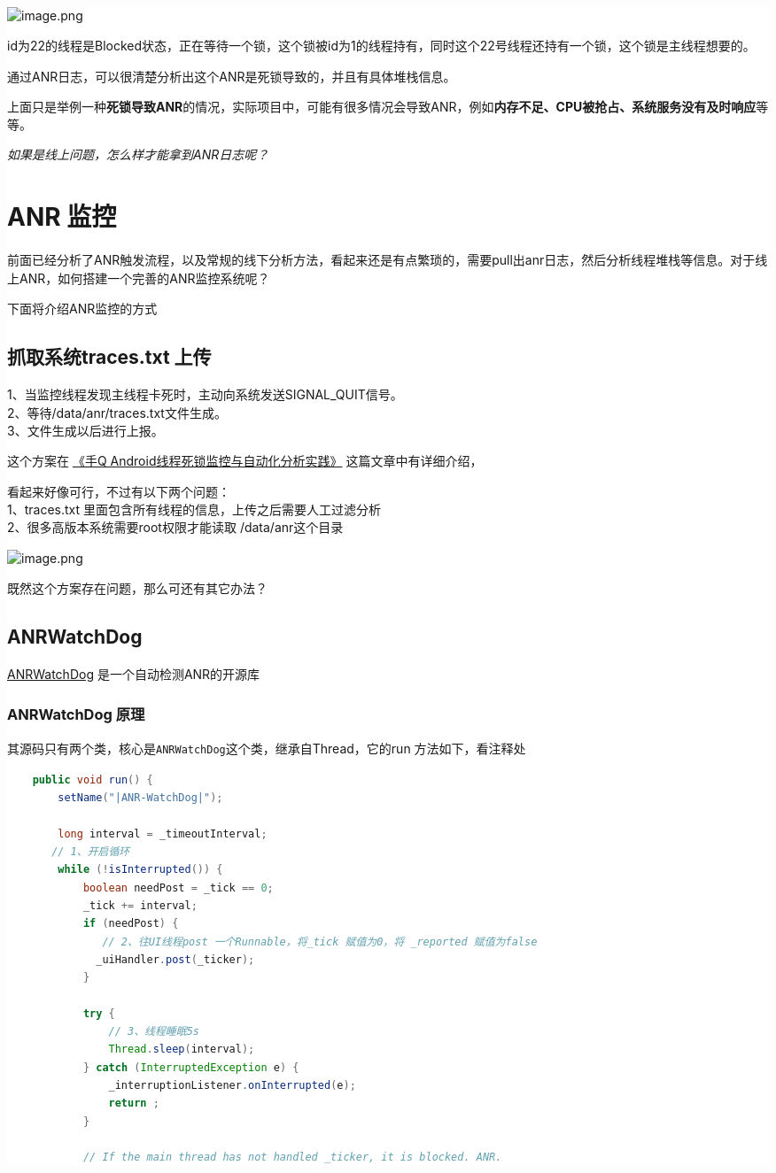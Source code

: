 ![image.png](http://wupan.dns.army:5000/wupan/Typora-Picgo-Gitee/raw/branch/master/img/202303232227148.webp)

id为22的线程是Blocked状态，正在等待一个锁，这个锁被id为1的线程持有，同时这个22号线程还持有一个锁，这个锁是主线程想要的。

通过ANR日志，可以很清楚分析出这个ANR是死锁导致的，并且有具体堆栈信息。

上面只是举例一种**死锁导致ANR**的情况，实际项目中，可能有很多情况会导致ANR，例如**内存不足、CPU被抢占、系统服务没有及时响应**等等。

_如果是线上问题，怎么样才能拿到ANR日志呢？_

  

# ANR 监控
前面已经分析了ANR触发流程，以及常规的线下分析方法，看起来还是有点繁琐的，需要pull出anr日志，然后分析线程堆栈等信息。对于线上ANR，如何搭建一个完善的ANR监控系统呢？

下面将介绍ANR监控的方式

## 抓取系统traces.txt 上传

1、当监控线程发现主线程卡死时，主动向系统发送SIGNAL_QUIT信号。  
2、等待/data/anr/traces.txt文件生成。  
3、文件生成以后进行上报。

这个方案在 [《手Q Android线程死锁监控与自动化分析实践》](https://link.juejin.cn?target=https%3A%2F%2Fcloud.tencent.com%2Fdeveloper%2Farticle%2F1064396 "https://cloud.tencent.com/developer/article/1064396") 这篇文章中有详细介绍，

看起来好像可行，不过有以下两个问题：  
1、traces.txt 里面包含所有线程的信息，上传之后需要人工过滤分析  
2、很多高版本系统需要root权限才能读取 /data/anr这个目录

![image.png](http://wupan.dns.army:5000/wupan/Typora-Picgo-Gitee/raw/branch/master/img/202303232227149.webp)

既然这个方案存在问题，那么可还有其它办法？

## ANRWatchDog

[ANRWatchDog](https://link.juejin.cn?target=https%3A%2F%2Fgithub.com%2FSalomonBrys%2FANR-WatchDog%2F "https://github.com/SalomonBrys/ANR-WatchDog/") 是一个自动检测ANR的开源库

### ANRWatchDog 原理

其源码只有两个类，核心是`ANRWatchDog`这个类，继承自Thread，它的run 方法如下，看注释处

```java
    public void run() {
        setName("|ANR-WatchDog|");

        long interval = _timeoutInterval;
       // 1、开启循环
        while (!isInterrupted()) {
            boolean needPost = _tick == 0;
            _tick += interval;
            if (needPost) {
               // 2、往UI线程post 一个Runnable，将_tick 赋值为0，将 _reported 赋值为false                      
              _uiHandler.post(_ticker);
            }

            try {
                // 3、线程睡眠5s
                Thread.sleep(interval);
            } catch (InterruptedException e) {
                _interruptionListener.onInterrupted(e);
                return ;
            }

            // If the main thread has not handled _ticker, it is blocked. ANR.
```